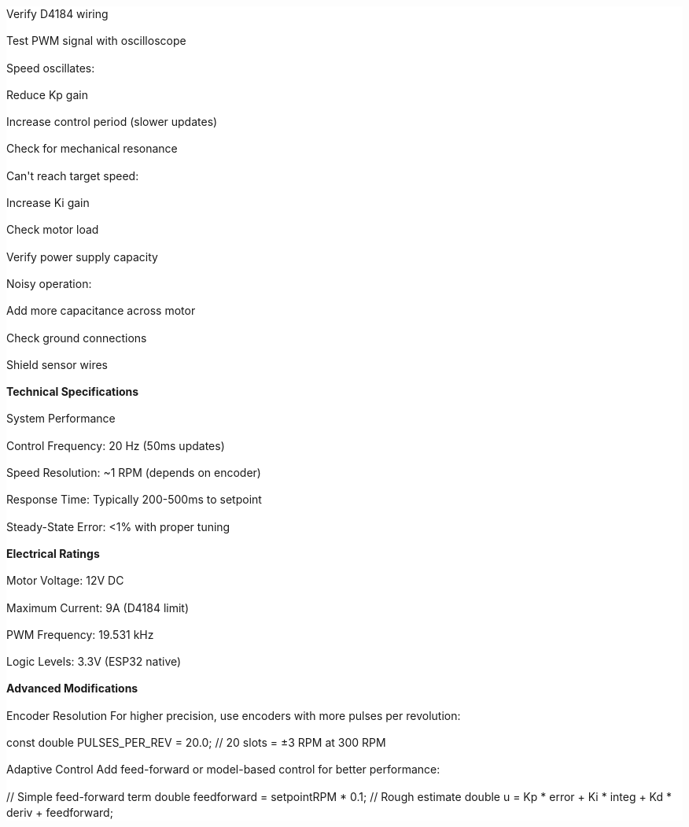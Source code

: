 Verify D4184 wiring

Test PWM signal with oscilloscope


Speed oscillates:

Reduce Kp gain

Increase control period (slower updates)

Check for mechanical resonance


Can't reach target speed:

Increase Ki gain

Check motor load

Verify power supply capacity


Noisy operation:

Add more capacitance across motor

Check ground connections

Shield sensor wires


**Technical Specifications**

System Performance

Control Frequency: 20 Hz (50ms updates)

Speed Resolution: ~1 RPM (depends on encoder)

Response Time: Typically 200-500ms to setpoint

Steady-State Error: <1% with proper tuning


**Electrical Ratings**

Motor Voltage: 12V DC

Maximum Current: 9A (D4184 limit)

PWM Frequency: 19.531 kHz

Logic Levels: 3.3V (ESP32 native)


**Advanced Modifications**

Encoder Resolution For higher precision, use encoders with more pulses per revolution:

const double PULSES_PER_REV = 20.0;  // 20 slots = ±3 RPM at 300 RPM

Adaptive Control Add feed-forward or model-based control for better performance:

// Simple feed-forward term double feedforward = setpointRPM * 0.1;  // Rough estimate double u = Kp * error + Ki * integ + Kd * deriv + feedforward;
